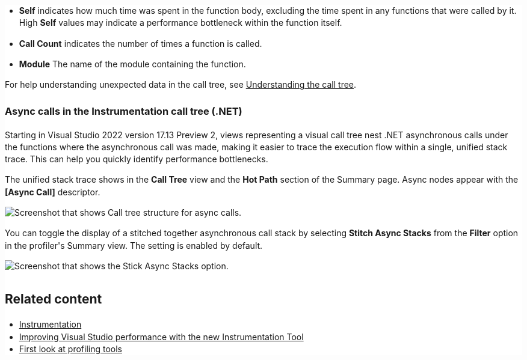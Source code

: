 - **Self** indicates how much time was spent in the function body, excluding the time spent in any functions that were called by it. High **Self** values may indicate a performance bottleneck within the function itself.

- **Call Count** indicates the number of times a function is called.

- **Module** The name of the module containing the function.

For help understanding unexpected data in the call tree, see [Understanding the call tree](../profiling/understand-call-tree-data.md).

### Async calls in the Instrumentation call tree (.NET)

Starting in Visual Studio 2022 version 17.13 Preview 2, views representing a visual call tree nest .NET asynchronous calls under the functions where the asynchronous call was made, making it easier to trace the execution flow within a single, unified stack trace. This can help you quickly identify performance bottlenecks.

The unified stack trace shows in the **Call Tree** view and the **Hot Path** section of the Summary page. Async nodes appear with the **[Async Call]** descriptor.

![Screenshot that shows Call tree structure for async calls.](../profiling/media/vs-2022/instrumentation-call-tree-async.png)

You can toggle the display of a stitched together asynchronous call stack by selecting **Stitch Async Stacks** from the **Filter** option in the profiler's Summary view. The setting is enabled by default.

![Screenshot that shows the Stick Async Stacks option.](../profiling/media/vs-2022/instrumentation-stitch-async-calls.png)

## Related content

- [Instrumentation](../profiling/instrumentation.md)
- [Improving Visual Studio performance with the new Instrumentation Tool](https://devblogs.microsoft.com/visualstudio/improving-visual-studio-performance-with-the-new-instrumentation-tool/)
- [First look at profiling tools](../profiling/profiling-feature-tour.md)
